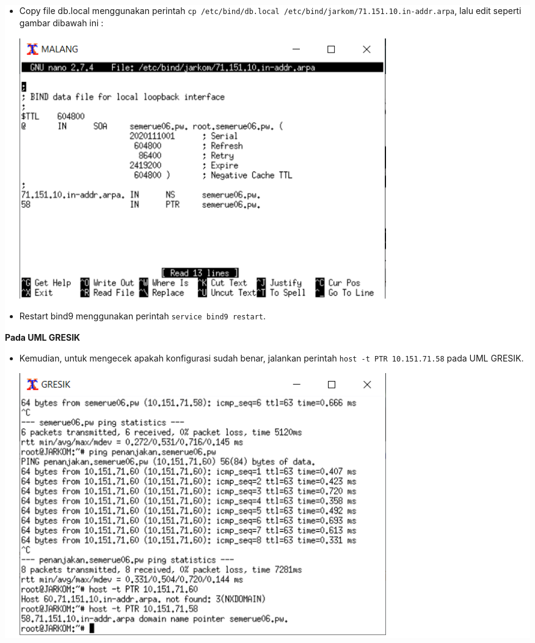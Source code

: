  - Copy file db.local menggunakan perintah `cp /etc/bind/db.local /etc/bind/jarkom/71.151.10.in-addr.arpa`, lalu edit seperti gambar dibawah ini :
 
    <img  src="Img/soal4-2.png"  width="600px">

 - Restart bind9 menggunakan perintah `service bind9 restart`.
 
 **Pada UML GRESIK**
  - Kemudian, untuk mengecek apakah konfigurasi sudah benar, jalankan perintah  `host -t PTR 10.151.71.58`  pada UML GRESIK.
  
    <img  src="Img/soal4-3.png"  width="600px">
